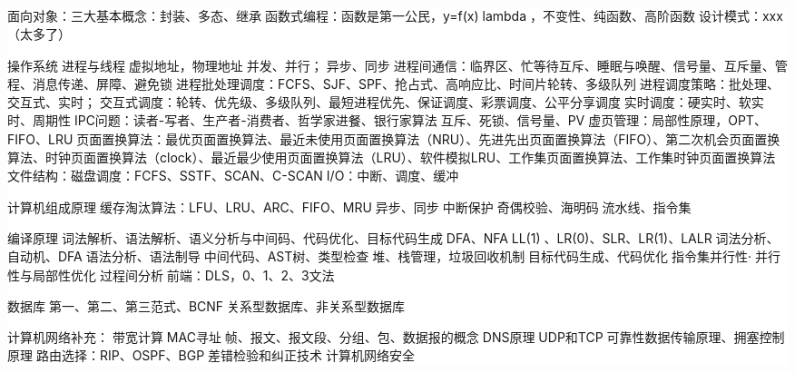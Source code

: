 面向对象：三大基本概念：封装、多态、继承
函数式编程：函数是第一公民，y=f(x) lambda ，不变性、纯函数、高阶函数
设计模式：xxx（太多了）

操作系统
进程与线程
虚拟地址，物理地址
并发、并行；
异步、同步
进程间通信：临界区、忙等待互斥、睡眠与唤醒、信号量、互斥量、管程、消息传递、屏障、避免锁
进程批处理调度：FCFS、SJF、SPF、抢占式、高响应比、时间片轮转、多级队列
进程调度策略：批处理、交互式、实时；
交互式调度：轮转、优先级、多级队列、最短进程优先、保证调度、彩票调度、公平分享调度
实时调度：硬实时、软实时、周期性
IPC问题：读者-写者、生产者-消费者、哲学家进餐、银行家算法
互斥、死锁、信号量、PV
虚页管理：局部性原理，OPT、FIFO、LRU
页面置换算法：最优页面置换算法、最近未使用页面置换算法（NRU）、先进先出页面置换算法（FIFO）、第二次机会页面置换算法、时钟页面置换算法（clock）、最近最少使用页面置换算法（LRU）、软件模拟LRU、工作集页面置换算法、工作集时钟页面置换算法
文件结构：磁盘调度：FCFS、SSTF、SCAN、C-SCAN
I/O：中断、调度、缓冲


计算机组成原理
缓存淘汰算法：LFU、LRU、ARC、FIFO、MRU
异步、同步
中断保护
奇偶校验、海明码
流水线、指令集

编译原理
词法解析、语法解析、语义分析与中间码、代码优化、目标代码生成
DFA、NFA
LL(1) 、LR(0)、SLR、LR(1)、LALR
词法分析、自动机、DFA
语法分析、语法制导
中间代码、AST树、类型检查
堆、栈管理，垃圾回收机制
目标代码生成、代码优化
指令集并行性·
并行性与局部性优化
过程间分析
前端：DLS，0、1、2、3文法

数据库
第一、第二、第三范式、BCNF
关系型数据库、非关系型数据库

计算机网络补充：
带宽计算
MAC寻址
帧、报文、报文段、分组、包、数据报的概念
DNS原理
UDP和TCP
可靠性数据传输原理、拥塞控制原理
路由选择：RIP、OSPF、BGP
差错检验和纠正技术
计算机网络安全
